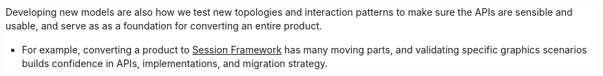 Developing new models are also how we test new topologies and interaction
patterns to make sure the APIs are sensible and usable, and serve as as a
foundation for converting an entire product.

*   For example, converting a product to
    [Session Framework](/docs/concepts/session/introduction?hl=en) has many
    moving parts, and validating specific graphics scenarios builds confidence
    in APIs, implementations, and migration strategy.
